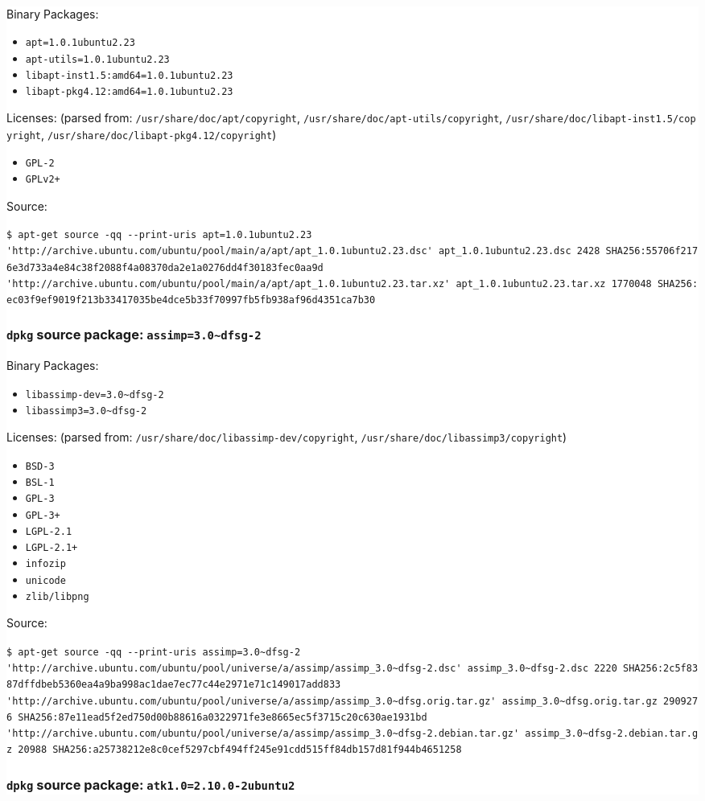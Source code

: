 Binary Packages:

- `apt=1.0.1ubuntu2.23`
- `apt-utils=1.0.1ubuntu2.23`
- `libapt-inst1.5:amd64=1.0.1ubuntu2.23`
- `libapt-pkg4.12:amd64=1.0.1ubuntu2.23`

Licenses: (parsed from: `/usr/share/doc/apt/copyright`, `/usr/share/doc/apt-utils/copyright`, `/usr/share/doc/libapt-inst1.5/copyright`, `/usr/share/doc/libapt-pkg4.12/copyright`)

- `GPL-2`
- `GPLv2+`

Source:

```console
$ apt-get source -qq --print-uris apt=1.0.1ubuntu2.23
'http://archive.ubuntu.com/ubuntu/pool/main/a/apt/apt_1.0.1ubuntu2.23.dsc' apt_1.0.1ubuntu2.23.dsc 2428 SHA256:55706f2176e3d733a4e84c38f2088f4a08370da2e1a0276dd4f30183fec0aa9d
'http://archive.ubuntu.com/ubuntu/pool/main/a/apt/apt_1.0.1ubuntu2.23.tar.xz' apt_1.0.1ubuntu2.23.tar.xz 1770048 SHA256:ec03f9ef9019f213b33417035be4dce5b33f70997fb5fb938af96d4351ca7b30
```

### `dpkg` source package: `assimp=3.0~dfsg-2`

Binary Packages:

- `libassimp-dev=3.0~dfsg-2`
- `libassimp3=3.0~dfsg-2`

Licenses: (parsed from: `/usr/share/doc/libassimp-dev/copyright`, `/usr/share/doc/libassimp3/copyright`)

- `BSD-3`
- `BSL-1`
- `GPL-3`
- `GPL-3+`
- `LGPL-2.1`
- `LGPL-2.1+`
- `infozip`
- `unicode`
- `zlib/libpng`

Source:

```console
$ apt-get source -qq --print-uris assimp=3.0~dfsg-2
'http://archive.ubuntu.com/ubuntu/pool/universe/a/assimp/assimp_3.0~dfsg-2.dsc' assimp_3.0~dfsg-2.dsc 2220 SHA256:2c5f8387dffdbeb5360ea4a9ba998ac1dae7ec77c44e2971e71c149017add833
'http://archive.ubuntu.com/ubuntu/pool/universe/a/assimp/assimp_3.0~dfsg.orig.tar.gz' assimp_3.0~dfsg.orig.tar.gz 2909276 SHA256:87e11ead5f2ed750d00b88616a0322971fe3e8665ec5f3715c20c630ae1931bd
'http://archive.ubuntu.com/ubuntu/pool/universe/a/assimp/assimp_3.0~dfsg-2.debian.tar.gz' assimp_3.0~dfsg-2.debian.tar.gz 20988 SHA256:a25738212e8c0cef5297cbf494ff245e91cdd515ff84db157d81f944b4651258
```

### `dpkg` source package: `atk1.0=2.10.0-2ubuntu2`
